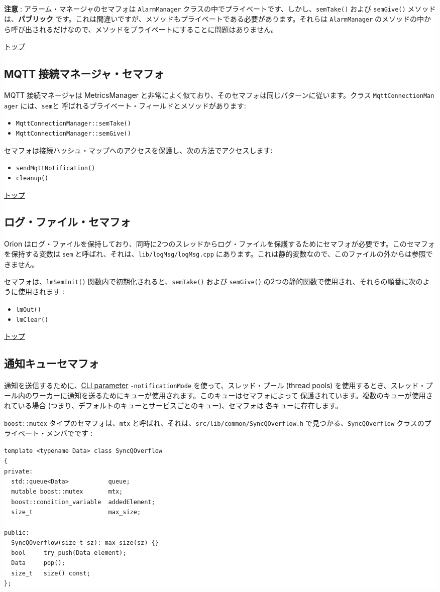 **注意** : アラーム・マネージャのセマフォは `AlarmManager` クラスの中でプライベートです、しかし、`semTake()` および `semGive()` メソッドは、**パブリック** です。これは間違いですが、メソッドもプライベートである必要があります。それらは `AlarmManager` のメソッドの中から呼び出されるだけなので、メソッドをプライベートにすることに問題はありません。

[トップ](#top)

<a name="mqtt-connection-manager-semaphore"></a>
## MQTT 接続マネージャ・セマフォ
MQTT 接続マネージャは MetricsManager と非常によく似ており、そのセマフォは同じパターンに従います。クラス `MqttConnectionManager` には、`sem`と 呼ばれるプライベート・フィールドとメソッドがあります:

* `MqttConnectionManager::semTake()`
* `MqttConnectionManager::semGive()`

セマフォは接続ハッシュ・マップへのアクセスを保護し、次の方法でアクセスします:

* `sendMqttNotification()`
* `cleanup()`

[トップ](#top)

<a name="log-file-semaphore"></a>
## ログ・ファイル・セマフォ
Orion はログ・ファイルを保持しており、同時に2つのスレッドからログ・ファイルを保護するためにセマフォが必要です。このセマフォを保持する変数は `sem` と呼ばれ、それは、`lib/logMsg/logMsg.cpp` にあります。これは静的変数なので、このファイルの外からは参照できません。

セマフォは、`lmSemInit()` 関数内で初期化されると、`semTake()` および `semGive()` の2つの静的関数で使用され、それらの順番に次のように使用されます : 

* `lmOut()`
* `lmClear()`


[トップ](#top)

<a name="notification-queue-semaphore"></a>
## 通知キューセマフォ
通知を送信するために、[CLI parameter](../admin/cli.md) `-notificationMode` を使って、スレッド・プール (thread pools)
を使用するとき、スレッド・プール内のワーカーに通知を送るためにキューが使用されます。このキューはセマフォによって
保護されています。複数のキューが使用されている場合 (つまり、デフォルトのキューとサービスごとのキュー)、セマフォは
各キューに存在します。

`boost::mutex` タイプのセマフォは、`mtx` と呼ばれ、それは、`src/lib/common/SyncQOverflow.h` で見つかる、`SyncQOverflow` クラスのプライベート・メンバでです :

```
template <typename Data> class SyncQOverflow
{
private:
  std::queue<Data>           queue;
  mutable boost::mutex       mtx;
  boost::condition_variable  addedElement;
  size_t                     max_size;

public:
  SyncQOverflow(size_t sz): max_size(sz) {}
  bool     try_push(Data element);
  Data     pop();
  size_t   size() const;
};
```
